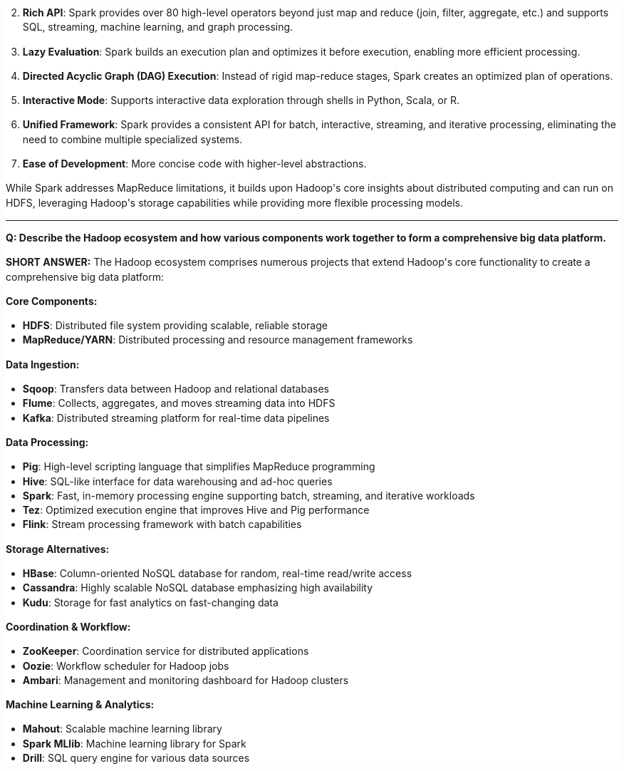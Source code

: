 2. **Rich API**: Spark provides over 80 high-level operators beyond just map and reduce (join, filter, aggregate, etc.) and supports SQL, streaming, machine learning, and graph processing.

3. **Lazy Evaluation**: Spark builds an execution plan and optimizes it before execution, enabling more efficient processing.

4. **Directed Acyclic Graph (DAG) Execution**: Instead of rigid map-reduce stages, Spark creates an optimized plan of operations.

5. **Interactive Mode**: Supports interactive data exploration through shells in Python, Scala, or R.

6. **Unified Framework**: Spark provides a consistent API for batch, interactive, streaming, and iterative processing, eliminating the need to combine multiple specialized systems.

7. **Ease of Development**: More concise code with higher-level abstractions.

While Spark addresses MapReduce limitations, it builds upon Hadoop's core insights about distributed computing and can run on HDFS, leveraging Hadoop's storage capabilities while providing more flexible processing models.

---

**Q: Describe the Hadoop ecosystem and how various components work together to form a comprehensive big data platform.**

**SHORT ANSWER:** The Hadoop ecosystem comprises numerous projects that extend Hadoop's core functionality to create a comprehensive big data platform:

**Core Components:**
- **HDFS**: Distributed file system providing scalable, reliable storage
- **MapReduce/YARN**: Distributed processing and resource management frameworks

**Data Ingestion:**
- **Sqoop**: Transfers data between Hadoop and relational databases
- **Flume**: Collects, aggregates, and moves streaming data into HDFS
- **Kafka**: Distributed streaming platform for real-time data pipelines

**Data Processing:**
- **Pig**: High-level scripting language that simplifies MapReduce programming
- **Hive**: SQL-like interface for data warehousing and ad-hoc queries
- **Spark**: Fast, in-memory processing engine supporting batch, streaming, and iterative workloads
- **Tez**: Optimized execution engine that improves Hive and Pig performance
- **Flink**: Stream processing framework with batch capabilities

**Storage Alternatives:**
- **HBase**: Column-oriented NoSQL database for random, real-time read/write access
- **Cassandra**: Highly scalable NoSQL database emphasizing high availability
- **Kudu**: Storage for fast analytics on fast-changing data

**Coordination & Workflow:**
- **ZooKeeper**: Coordination service for distributed applications
- **Oozie**: Workflow scheduler for Hadoop jobs
- **Ambari**: Management and monitoring dashboard for Hadoop clusters

**Machine Learning & Analytics:**
- **Mahout**: Scalable machine learning library
- **Spark MLlib**: Machine learning library for Spark
- **Drill**: SQL query engine for various data sources
